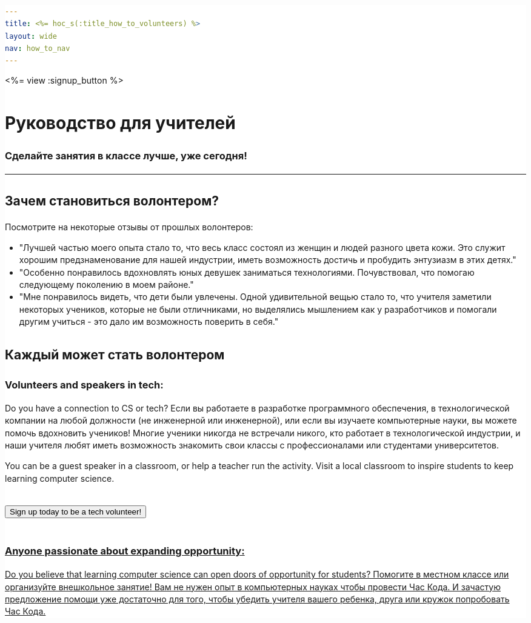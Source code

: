 ```yaml
---
title: <%= hoc_s(:title_how_to_volunteers) %>
layout: wide
nav: how_to_nav
---
```

<%= view :signup_button %>

# Руководство для учителей

### Сделайте занятия в классе лучше, уже сегодня!

* * *

## Зачем становиться волонтером?

Посмотрите на некоторые отзывы от прошлых волонтеров:

- "Лучшей частью моего опыта стало то, что весь класс состоял из женщин и людей разного цвета кожи. Это служит хорошим предзнаменование для нашей индустрии, иметь возможность достичь и пробудить энтузиазм в этих детях."
- "Особенно понравилось вдохновлять юных девушек заниматься технологиями. Почувствовал, что помогаю следующему поколению в моем районе."
- "Мне понравилось видеть, что дети были увлечены. Одной удивительной вещью стало то, что учителя заметили некоторых учеников, которые не были отличниками, но выделялись мышлением как у разработчиков и помогали другим учиться - это дало им возможность поверить в себя."

## Каждый может стать волонтером

### Volunteers and speakers in tech:

Do you have a connection to CS or tech? Если вы работаете в разработке программного обеспечения, в технологической компании на любой должности (не инженерной или инженерной), или если вы изучаете компьютерные науки, вы можете помочь вдохновить учеников! Многие ученики никогда не встречали никого, кто работает в технологической индустрии, и наши учителя любят иметь возможность знакомить свои классы с профессионалами или студентами университетов.

You can be a guest speaker in a classroom, or help a teacher run the activity. Visit a local classroom to inspire students to keep learning computer science. <br /> <br />

<a href="https://code.org/volunteer"><button>Sign up today to be a tech volunteer!</button> <br /> <br /></p> 

<h3>
  Anyone passionate about expanding opportunity:
</h3>

<p>
  Do you believe that learning computer science can open doors of opportunity for students? Помогите в местном классе или организуйте внешкольное занятие! Вам не нужен опыт в компьютерных науках чтобы провести Час Кода. И зачастую предложение помощи уже достаточно для того, чтобы убедить учителя вашего ребенка, друга или кружок попробовать Час Кода.
</p>
